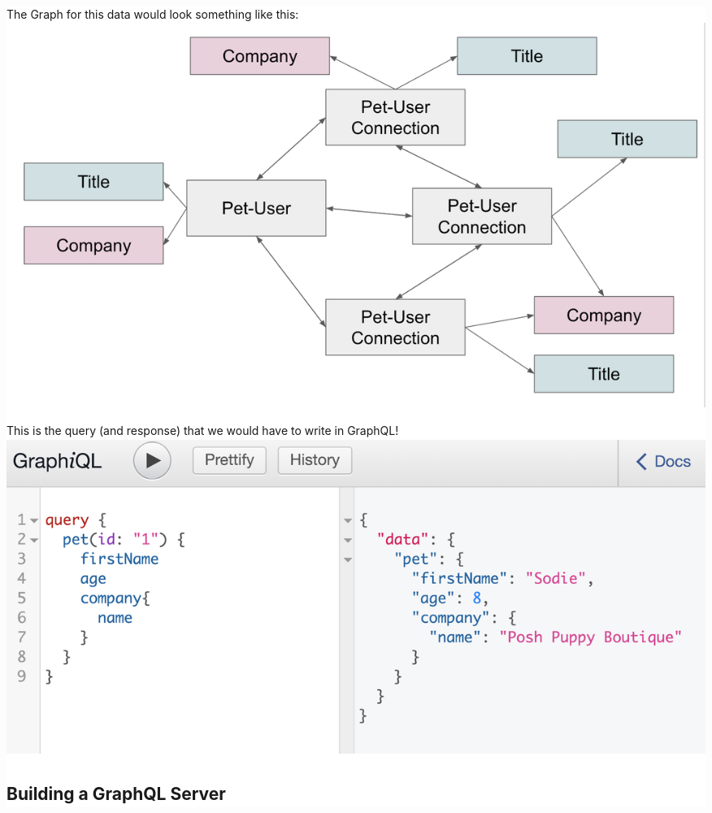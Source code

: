 The Graph for this data would look something like this:
![inline](/assets/images/lessons/intro_to_graphql/graph_diagram.png)

This is the query (and response) that we would have to write in GraphQL!
![inline](/assets/images/lessons/intro_to_graphql/query.png)


## Building a GraphQL Server
